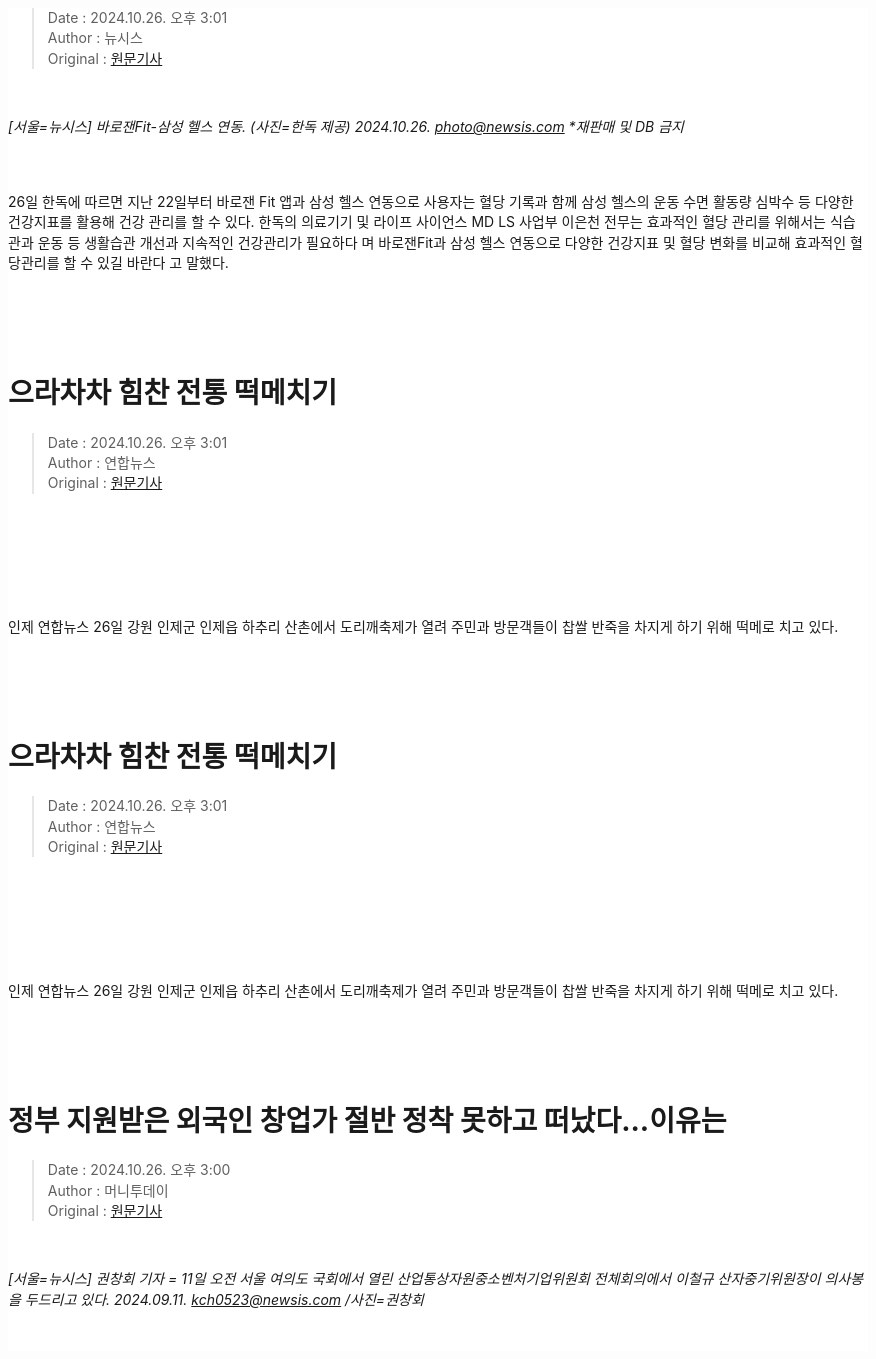 > Date : 2024.10.26. 오후 3:01  
> Author : 뉴시스  
> Original : [원문기사](https://n.news.naver.com/mnews/article/003/0012865687?sid=102)  
<br/>  
  
<img alt="[서울=뉴시스] 바로잰Fit-삼성 헬스 연동. (사진=한독 제공) 2024.10.26. photo@newsis.com *재판매 및 DB 금지" class="_LAZY_LOADING _LAZY_LOADING_INIT_HIDE" src="https://imgnews.pstatic.net/image/003/2024/10/26/NISI20241025_0001685817_web_20241025105313_20241026150119128.jpg?type=w860" id="img1" style="display: none;"></img><em class="img_desc">[서울=뉴시스] 바로잰Fit-삼성 헬스 연동. (사진=한독 제공) 2024.10.26. photo@newsis.com *재판매 및 DB 금지</em>  
<br/><br/>  
  
26일 한독에 따르면 지난 22일부터 바로잰 Fit 앱과 삼성 헬스 연동으로 사용자는 혈당 기록과 함께 삼성 헬스의 운동 수면 활동량 심박수 등 다양한 건강지표를 활용해 건강 관리를 할 수 있다.
한독의 의료기기 및 라이프 사이언스 MD LS 사업부 이은천 전무는 효과적인 혈당 관리를 위해서는 식습관과 운동 등 생활습관 개선과 지속적인 건강관리가 필요하다 며 바로잰Fit과 삼성 헬스 연동으로 다양한 건강지표 및 혈당 변화를 비교해 효과적인 혈당관리를 할 수 있길 바란다 고 말했다.  
<br/><br/><br/>  

  
# 으라차차 힘찬 전통 떡메치기  
  
> Date : 2024.10.26. 오후 3:01  
> Author : 연합뉴스  
> Original : [원문기사](https://n.news.naver.com/mnews/article/001/0015008067?sid=102)  
<br/>  
  
<img alt="" class="_LAZY_LOADING _LAZY_LOADING_INIT_HIDE" src="https://imgnews.pstatic.net/image/001/2024/10/26/PYH2024102602650006200_P4_20241026150116781.jpg?type=w860" id="img1" style="display: none;"></img>  
<br/><br/>  
  
인제 연합뉴스 26일 강원 인제군 인제읍 하추리 산촌에서 도리깨축제가 열려 주민과 방문객들이 찹쌀 반죽을 차지게 하기 위해 떡메로 치고 있다.  
<br/><br/><br/>  

  
# 으라차차 힘찬 전통 떡메치기  
  
> Date : 2024.10.26. 오후 3:01  
> Author : 연합뉴스  
> Original : [원문기사](https://n.news.naver.com/mnews/article/001/0015008066?sid=102)  
<br/>  
  
<img alt="" class="_LAZY_LOADING _LAZY_LOADING_INIT_HIDE" src="https://imgnews.pstatic.net/image/001/2024/10/26/PYH2024102602640006200_P4_20241026150114941.jpg?type=w860" id="img1" style="display: none;"></img>  
<br/><br/>  
  
인제 연합뉴스 26일 강원 인제군 인제읍 하추리 산촌에서 도리깨축제가 열려 주민과 방문객들이 찹쌀 반죽을 차지게 하기 위해 떡메로 치고 있다.  
<br/><br/><br/>  

  
# 정부 지원받은 외국인 창업가 절반 정착 못하고 떠났다...이유는  
  
> Date : 2024.10.26. 오후 3:00  
> Author : 머니투데이  
> Original : [원문기사](https://n.news.naver.com/mnews/article/008/0005105831?sid=102)  
<br/>  
  
<img alt="[서울=뉴시스] 권창회 기자 = 11일 오전 서울 여의도 국회에서 열린 산업통상자원중소벤처기업위원회 전체회의에서 이철규 산자중기위원장이 의사봉을 두드리고 있다. 2024.09.11. kch0523@newsis.com" class="_LAZY_LOADING _LAZY_LOADING_INIT_HIDE" src="https://imgnews.pstatic.net/image/008/2024/10/26/0005105831_001_20241026150019799.jpg?type=w860" id="img1" style="display: none;"></img><em class="img_desc">[서울=뉴시스] 권창회 기자 = 11일 오전 서울 여의도 국회에서 열린 산업통상자원중소벤처기업위원회 전체회의에서 이철규 산자중기위원장이 의사봉을 두드리고 있다. 2024.09.11. kch0523@newsis.com /사진=권창회</em>  
<br/><br/>  
  